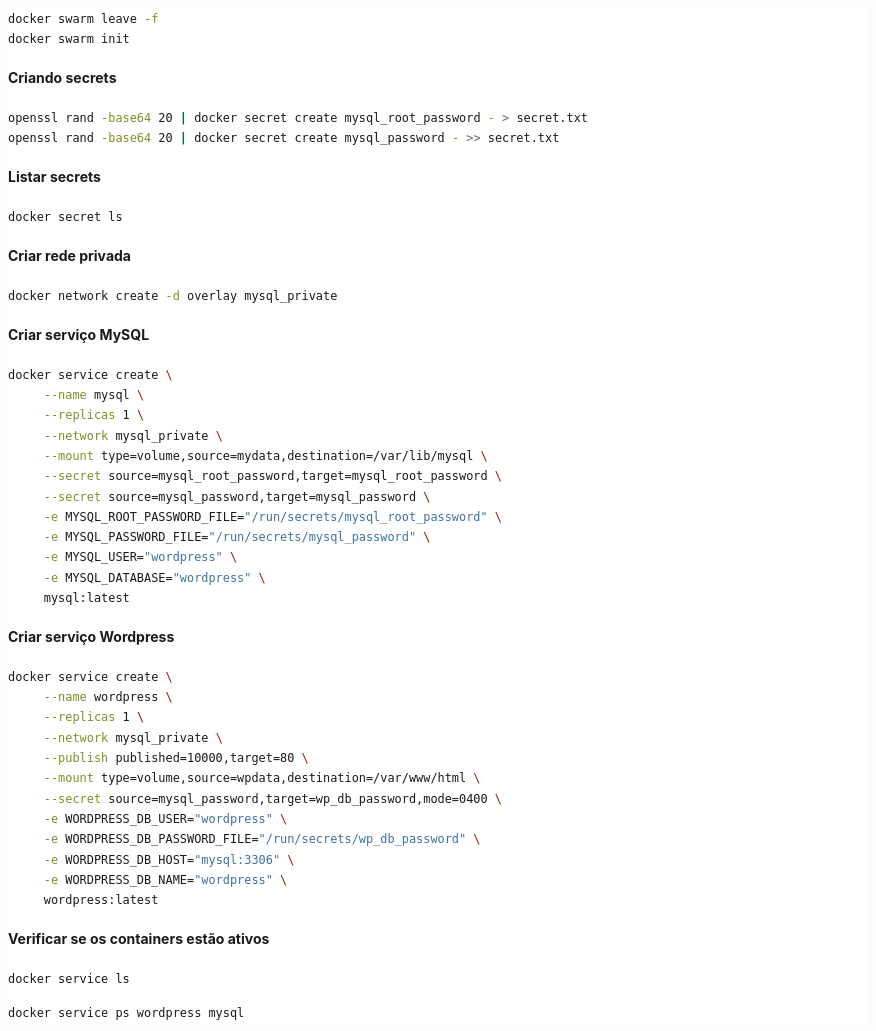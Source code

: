 ```bash
docker swarm leave -f
docker swarm init
```

#### Criando secrets

```bash
openssl rand -base64 20 | docker secret create mysql_root_password - > secret.txt
openssl rand -base64 20 | docker secret create mysql_password - >> secret.txt
```

#### Listar secrets

```bash
docker secret ls
```

#### Criar rede privada

```bash
docker network create -d overlay mysql_private
```

#### Criar serviço MySQL

```bash
docker service create \
     --name mysql \
     --replicas 1 \
     --network mysql_private \
     --mount type=volume,source=mydata,destination=/var/lib/mysql \
     --secret source=mysql_root_password,target=mysql_root_password \
     --secret source=mysql_password,target=mysql_password \
     -e MYSQL_ROOT_PASSWORD_FILE="/run/secrets/mysql_root_password" \
     -e MYSQL_PASSWORD_FILE="/run/secrets/mysql_password" \
     -e MYSQL_USER="wordpress" \
     -e MYSQL_DATABASE="wordpress" \
     mysql:latest
```

#### Criar serviço Wordpress

```bash
docker service create \
     --name wordpress \
     --replicas 1 \
     --network mysql_private \
     --publish published=10000,target=80 \
     --mount type=volume,source=wpdata,destination=/var/www/html \
     --secret source=mysql_password,target=wp_db_password,mode=0400 \
     -e WORDPRESS_DB_USER="wordpress" \
     -e WORDPRESS_DB_PASSWORD_FILE="/run/secrets/wp_db_password" \
     -e WORDPRESS_DB_HOST="mysql:3306" \
     -e WORDPRESS_DB_NAME="wordpress" \
     wordpress:latest
```

#### Verificar se os containers estão ativos

```bash
docker service ls
```

```bash
docker service ps wordpress mysql
```
